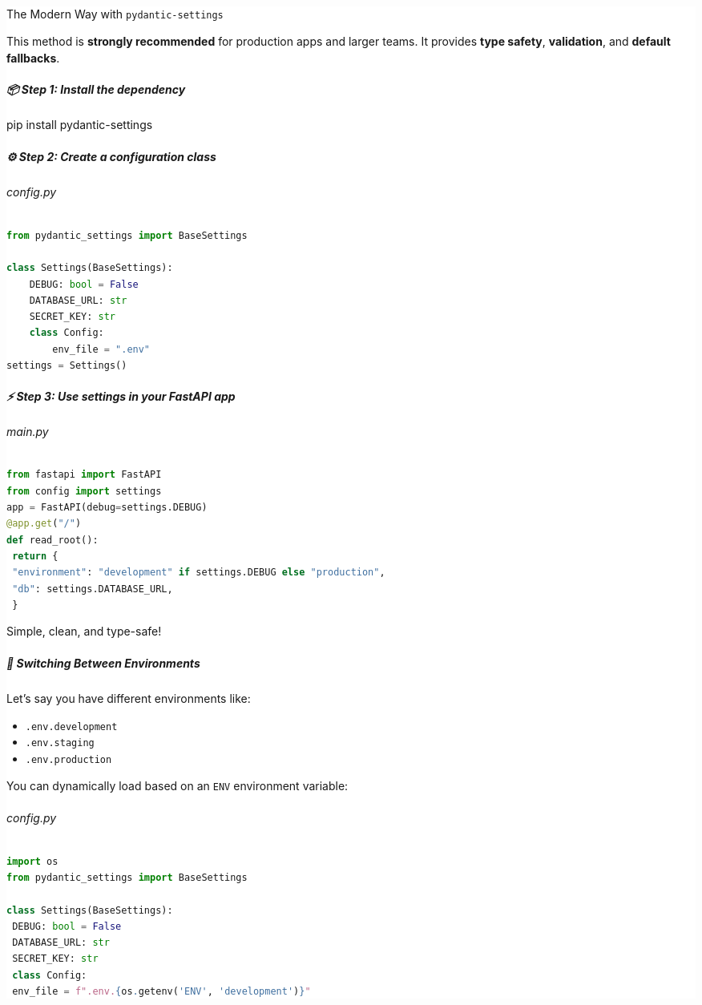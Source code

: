 
The Modern Way with `pydantic-settings`

This method is **strongly recommended** for production apps and larger teams. It provides **type safety**, **validation**, and **default fallbacks**.

##### 📦 Step 1: Install the dependency

pip install pydantic-settings

##### ⚙️ Step 2: Create a configuration class

###### config.py

```python
from pydantic_settings import BaseSettings

class Settings(BaseSettings):  
    DEBUG: bool = False  
    DATABASE_URL: str  
    SECRET_KEY: str  
    class Config:  
        env_file = ".env"  
settings = Settings()  
```

##### ⚡ Step 3: Use settings in your FastAPI app

###### main.py

```python
from fastapi import FastAPI  
from config import settings
app = FastAPI(debug=settings.DEBUG)  
@app.get("/")  
def read_root():  
 return {  
 "environment": "development" if settings.DEBUG else "production",  
 "db": settings.DATABASE_URL,  
 }
```

Simple, clean, and type-safe!

##### 🚀 Switching Between Environments

Let’s say you have different environments like:

- `.env.development`
- `.env.staging`
- `.env.production`

You can dynamically load based on an `ENV` environment variable:

###### config.py

```python
import os
from pydantic_settings import BaseSettings

class Settings(BaseSettings):  
 DEBUG: bool = False  
 DATABASE_URL: str  
 SECRET_KEY: str  
 class Config:  
 env_file = f".env.{os.getenv('ENV', 'development')}"
```
